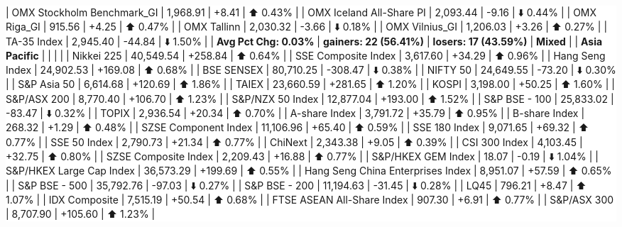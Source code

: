 | OMX Stockholm Benchmark_GI | 1,968.91 | +8.41 | :arrow_up: 0.43% |
| OMX Iceland All-Share PI | 2,093.44 | -9.16 | :arrow_down: 0.44% |
| OMX Riga_GI | 915.56 | +4.25 | :arrow_up: 0.47% |
| OMX Tallinn | 2,030.32 | -3.66 | :arrow_down: 0.18% |
| OMX Vilnius_GI | 1,206.03 | +3.26 | :arrow_up: 0.27% |
| TA-35 Index | 2,945.40 | -44.84 | :arrow_down: 1.50% |
| <strong>Avg Pct Chg: 0.03%</strong> | <strong>gainers: 22 (56.41%)</strong> | <strong>losers: 17 (43.59%)</strong> | **Mixed** |
| **Asia Pacific** | | | |
| Nikkei 225 | 40,549.54 | +258.84 | :arrow_up: 0.64% |
| SSE Composite Index | 3,617.60 | +34.29 | :arrow_up: 0.96% |
| Hang Seng Index | 24,902.53 | +169.08 | :arrow_up: 0.68% |
| BSE SENSEX | 80,710.25 | -308.47 | :arrow_down: 0.38% |
| NIFTY 50 | 24,649.55 | -73.20 | :arrow_down: 0.30% |
| S&P Asia 50 | 6,614.68 | +120.69 | :arrow_up: 1.86% |
| TAIEX | 23,660.59 | +281.65 | :arrow_up: 1.20% |
| KOSPI | 3,198.00 | +50.25 | :arrow_up: 1.60% |
| S&P/ASX 200 | 8,770.40 | +106.70 | :arrow_up: 1.23% |
| S&P/NZX 50 Index | 12,877.04 | +193.00 | :arrow_up: 1.52% |
| S&P BSE - 100 | 25,833.02 | -83.47 | :arrow_down: 0.32% |
| TOPIX | 2,936.54 | +20.34 | :arrow_up: 0.70% |
| A-share Index | 3,791.72 | +35.79 | :arrow_up: 0.95% |
| B-share Index | 268.32 | +1.29 | :arrow_up: 0.48% |
| SZSE Component Index | 11,106.96 | +65.40 | :arrow_up: 0.59% |
| SSE 180 Index | 9,071.65 | +69.32 | :arrow_up: 0.77% |
| SSE 50 Index | 2,790.73 | +21.34 | :arrow_up: 0.77% |
| ChiNext | 2,343.38 | +9.05 | :arrow_up: 0.39% |
| CSI 300 Index | 4,103.45 | +32.75 | :arrow_up: 0.80% |
| SZSE Composite Index | 2,209.43 | +16.88 | :arrow_up: 0.77% |
| S&P/HKEX GEM Index | 18.07 | -0.19 | :arrow_down: 1.04% |
| S&P/HKEX Large Cap Index | 36,573.29 | +199.69 | :arrow_up: 0.55% |
| Hang Seng China Enterprises Index | 8,951.07 | +57.59 | :arrow_up: 0.65% |
| S&P BSE - 500 | 35,792.76 | -97.03 | :arrow_down: 0.27% |
| S&P BSE - 200 | 11,194.63 | -31.45 | :arrow_down: 0.28% |
| LQ45 | 796.21 | +8.47 | :arrow_up: 1.07% |
| IDX Composite | 7,515.19 | +50.54 | :arrow_up: 0.68% |
| FTSE ASEAN All-Share Index | 907.30 | +6.91 | :arrow_up: 0.77% |
| S&P/ASX 300 | 8,707.90 | +105.60 | :arrow_up: 1.23% |